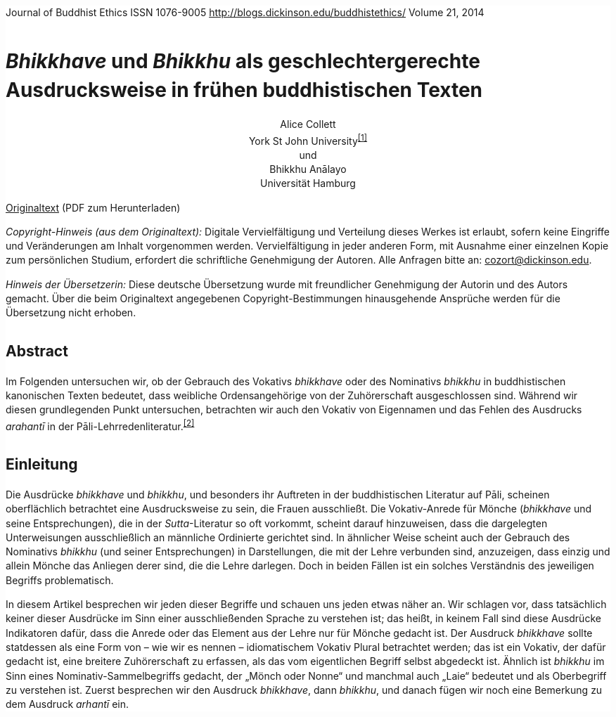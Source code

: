 Journal of Buddhist Ethics
ISSN 1076-9005
http://blogs.dickinson.edu/buddhistethics/
Volume 21, 2014

# *Bhikkhave* und *Bhikkhu* als geschlechtergerechte Ausdrucksweise in frühen buddhistischen Texten

<p style="text-align: center;">Alice Collett<br>
York St John University<sup class="footnote-ref"><a id="fnref1" href="#fn1">[1]</a></sup><br>
und<br>
Bhikkhu Anālayo<br>
Universität Hamburg</p>

[Originaltext](http://blogs.dickinson.edu/buddhistethics/?s=analayo+bhikkhave) (PDF zum Herunterladen)

*Copyright-Hinweis (aus dem Originaltext):* Digitale Vervielfältigung und Verteilung dieses Werkes ist erlaubt, sofern keine Eingriffe und Veränderungen am Inhalt vorgenommen werden. Vervielfältigung in jeder anderen Form, mit Ausnahme einer einzelnen Kopie zum persönlichen Studium, erfordert die schriftliche Genehmigung der Autoren. Alle Anfragen bitte an: <cozort@dickinson.edu>.

*Hinweis der Übersetzerin:* Diese deutsche Übersetzung wurde mit freundlicher Genehmigung der Autorin und des Autors gemacht. Über die beim Originaltext angegebenen Copyright-Bestimmungen hinausgehende Ansprüche werden für die Übersetzung nicht erhoben.

## Abstract
Im Folgenden untersuchen wir, ob der Gebrauch des Vokativs *bhikkhave* oder des Nominativs *bhikkhu* in buddhistischen kanonischen Texten bedeutet, dass weibliche Ordensangehörige von der Zuhörerschaft ausgeschlossen sind. Während wir diesen grundlegenden Punkt untersuchen, betrachten wir auch den Vokativ von Eigennamen und das Fehlen des Ausdrucks *arahantī* in der Pāli-Lehrredenliteratur.<sup class="footnote-ref"><a id="fnref2" href="#fn2">[2]</a></sup>

## Einleitung
Die Ausdrücke *bhikkhave* und *bhikkhu*, und besonders ihr Auftreten in der buddhistischen Literatur auf Pāli, scheinen oberflächlich betrachtet eine Ausdrucksweise zu sein, die Frauen ausschließt. Die Vokativ-Anrede für Mönche (*bhikkhave* und seine Entsprechungen), die in der *Sutta*-Literatur so oft vorkommt, scheint darauf hinzuweisen, dass die dargelegten Unterweisungen ausschließlich an männliche Ordinierte gerichtet sind. In ähnlicher Weise scheint auch der Gebrauch des Nominativs *bhikkhu* (und seiner Entsprechungen) in Darstellungen, die mit der Lehre verbunden sind, anzuzeigen, dass einzig und allein Mönche das Anliegen derer sind, die die Lehre darlegen. Doch in beiden Fällen ist ein solches Verständnis des jeweiligen Begriffs problematisch.

In diesem Artikel besprechen wir jeden dieser Begriffe und schauen uns jeden etwas näher an. Wir schlagen vor, dass tatsächlich keiner dieser Ausdrücke im Sinn einer ausschließenden Sprache zu verstehen ist; das heißt, in keinem Fall sind diese Ausdrücke Indikatoren dafür, dass die Anrede oder das Element aus der Lehre nur für Mönche gedacht ist. Der Ausdruck *bhikkhave* sollte statdessen als eine Form von – wie wir es nennen – idiomatischem Vokativ Plural betrachtet werden; das ist ein Vokativ, der dafür gedacht ist, eine breitere Zuhörerschaft zu erfassen, als das vom eigentlichen Begriff selbst abgedeckt ist. Ähnlich ist *bhikkhu* im Sinn eines Nominativ-Sammelbegriffs gedacht, der „Mönch oder Nonne“ und manchmal auch „Laie“ bedeutet und als Oberbegriff zu verstehen ist. Zuerst besprechen wir den Ausdruck *bhikkhave*, dann *bhikkhu*, und danach fügen wir noch eine Bemerkung zu dem Ausdruck *arhantī* ein.
